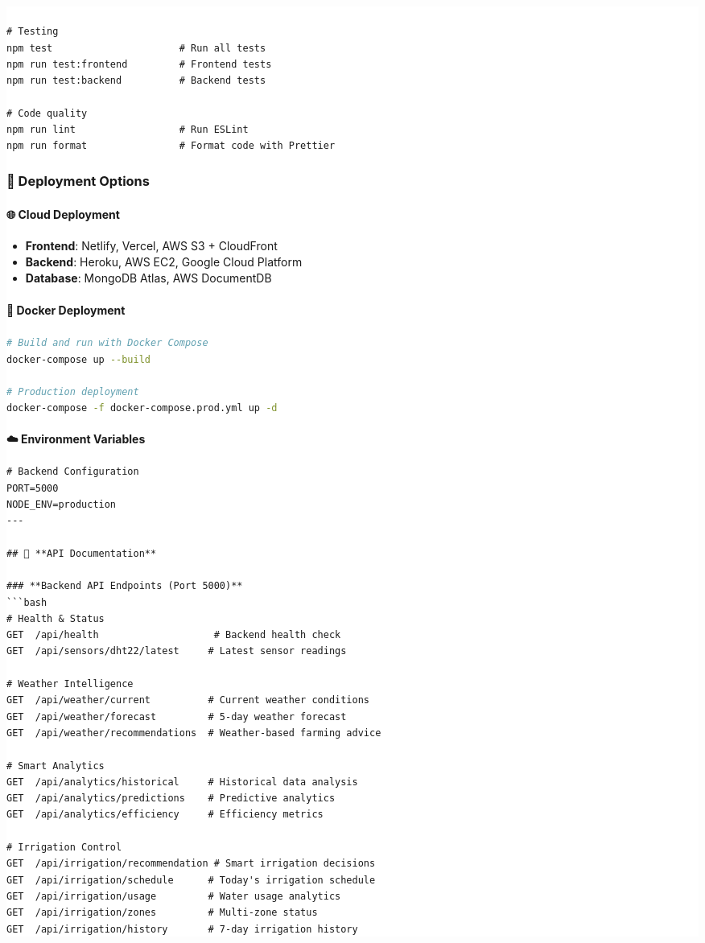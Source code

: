 ```

# Testing
npm test                      # Run all tests
npm run test:frontend         # Frontend tests
npm run test:backend          # Backend tests

# Code quality
npm run lint                  # Run ESLint
npm run format                # Format code with Prettier
```

### **🚀 Deployment Options**

#### **🌐 Cloud Deployment**
- **Frontend**: Netlify, Vercel, AWS S3 + CloudFront
- **Backend**: Heroku, AWS EC2, Google Cloud Platform
- **Database**: MongoDB Atlas, AWS DocumentDB

#### **🐳 Docker Deployment**
```bash
# Build and run with Docker Compose
docker-compose up --build

# Production deployment
docker-compose -f docker-compose.prod.yml up -d
```

#### **☁️ Environment Variables**
```env
# Backend Configuration
PORT=5000
NODE_ENV=production
---

## 🔌 **API Documentation**

### **Backend API Endpoints (Port 5000)**
```bash
# Health & Status
GET  /api/health                    # Backend health check
GET  /api/sensors/dht22/latest     # Latest sensor readings

# Weather Intelligence  
GET  /api/weather/current          # Current weather conditions
GET  /api/weather/forecast         # 5-day weather forecast
GET  /api/weather/recommendations  # Weather-based farming advice

# Smart Analytics
GET  /api/analytics/historical     # Historical data analysis
GET  /api/analytics/predictions    # Predictive analytics
GET  /api/analytics/efficiency     # Efficiency metrics

# Irrigation Control
GET  /api/irrigation/recommendation # Smart irrigation decisions
GET  /api/irrigation/schedule      # Today's irrigation schedule  
GET  /api/irrigation/usage         # Water usage analytics
GET  /api/irrigation/zones         # Multi-zone status
GET  /api/irrigation/history       # 7-day irrigation history
```
